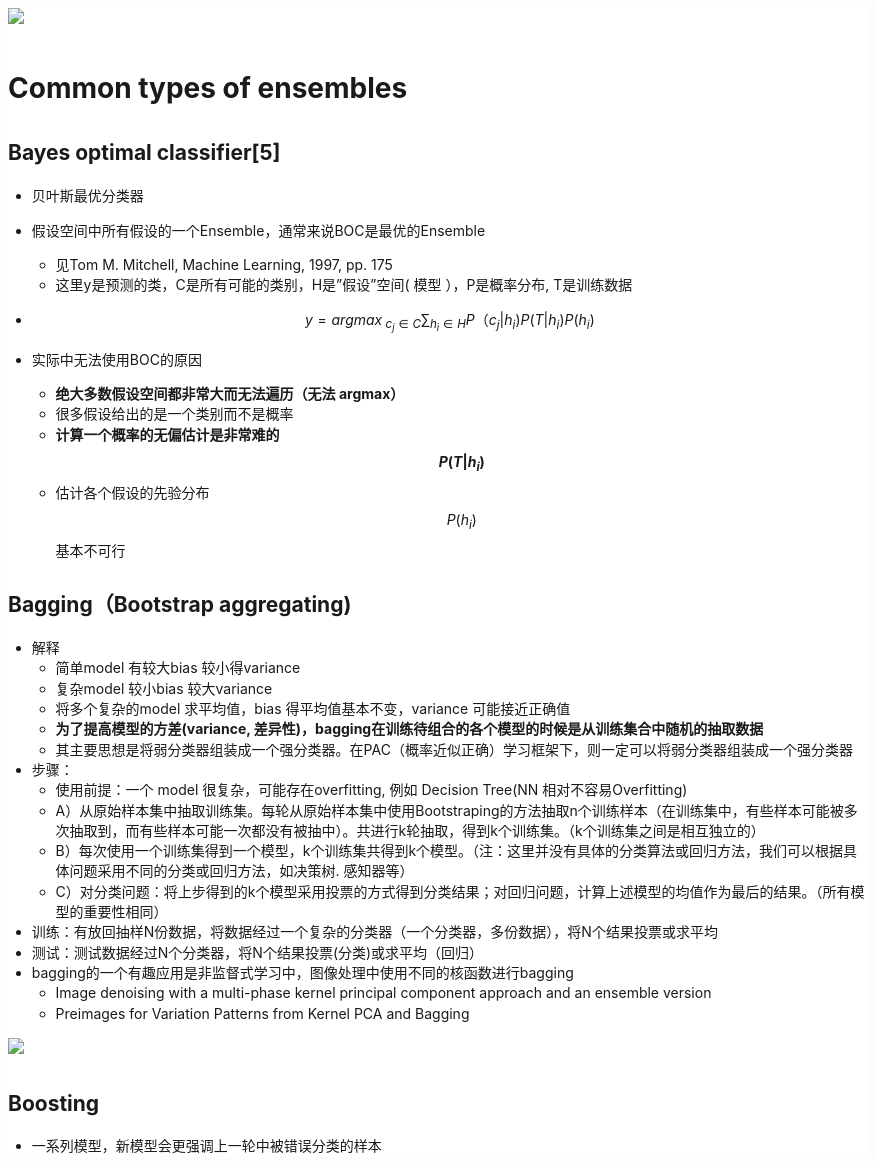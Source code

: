 ![](http://www.datakit.cn/images/machinelearning/EnsembleLearning_Combining_classifiers.jpg)



# Common types of ensembles

## Bayes optimal classifier[5]

+ 贝叶斯最优分类器

+ 假设空间中所有假设的一个Ensemble，通常来说BOC是最优的Ensemble

  + 见Tom M. Mitchell, Machine Learning, 1997, pp. 175 
  + 这里y是预测的类，C是所有可能的类别，H是”假设”空间( 模型 ），P是概率分布, T是训练数据

+ $$
  y = argmax_{\ c_j \in C} \sum_{h_i \in H} P（c_j|h_i)P(T|h_i)P(h_i)
  $$

  

+ 实际中无法使用BOC的原因
  + **绝大多数假设空间都非常大而无法遍历（无法 argmax）**
  + 很多假设给出的是一个类别而不是概率
  + **计算一个概率的无偏估计是非常难的 $$P(T|h_i)$$**
  + 估计各个假设的先验分布 $$P(h_i)$$ 基本不可行

## Bagging（Bootstrap aggregating)

+ 解释
  + 简单model 有较大bias 较小得variance
  + 复杂model 较小bias 较大variance
  + 将多个复杂的model 求平均值，bias 得平均值基本不变，variance 可能接近正确值
  + **为了提高模型的方差(variance, 差异性)，bagging在训练待组合的各个模型的时候是从训练集合中随机的抽取数据**
  + 其主要思想是将弱分类器组装成一个强分类器。在PAC（概率近似正确）学习框架下，则一定可以将弱分类器组装成一个强分类器
+ 步骤：
  + 使用前提：一个 model 很复杂，可能存在overfitting, 例如 Decision Tree(NN 相对不容易Overfitting)
  + A）从原始样本集中抽取训练集。每轮从原始样本集中使用Bootstraping的方法抽取n个训练样本（在训练集中，有些样本可能被多次抽取到，而有些样本可能一次都没有被抽中）。共进行k轮抽取，得到k个训练集。（k个训练集之间是相互独立的）
  + B）每次使用一个训练集得到一个模型，k个训练集共得到k个模型。（注：这里并没有具体的分类算法或回归方法，我们可以根据具体问题采用不同的分类或回归方法，如决策树. 感知器等）
  + C）对分类问题：将上步得到的k个模型采用投票的方式得到分类结果；对回归问题，计算上述模型的均值作为最后的结果。（所有模型的重要性相同）
+ 训练：有放回抽样N份数据，将数据经过一个复杂的分类器（一个分类器，多份数据），将N个结果投票或求平均
+ 测试：测试数据经过N个分类器，将N个结果投票(分类)或求平均（回归）
+ bagging的一个有趣应用是非监督式学习中，图像处理中使用不同的核函数进行bagging
  + Image denoising with a multi-phase kernel principal component approach and an ensemble version
  + Preimages for Variation Patterns from Kernel PCA and Bagging

![](http://www.datakit.cn/images/machinelearning/EnsembleLearning_Bagging.jpg)

## Boosting

+ 一系列模型，新模型会更强调上一轮中被错误分类的样本
